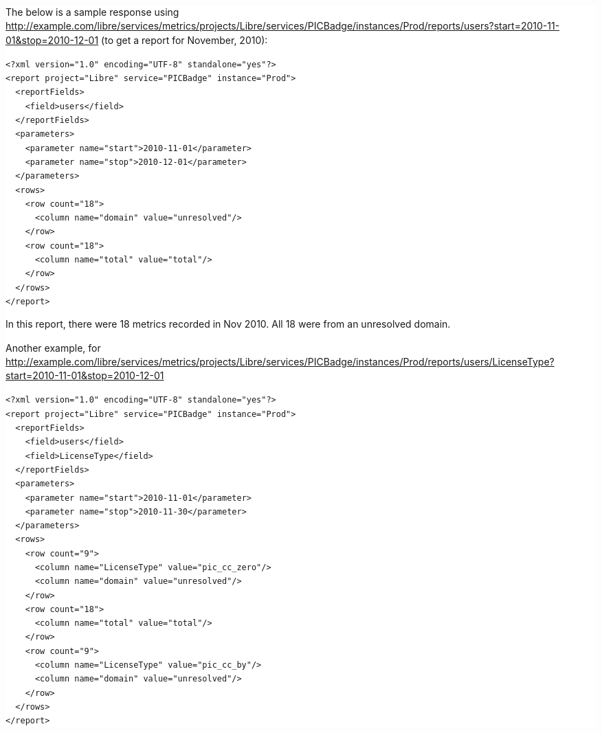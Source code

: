 The below is a sample response using  http://example.com/libre/services/metrics/projects/Libre/services/PICBadge/instances/Prod/reports/users?start=2010-11-01&stop=2010-12-01 (to get a report for November, 2010):

    <?xml version="1.0" encoding="UTF-8" standalone="yes"?>
    <report project="Libre" service="PICBadge" instance="Prod">
      <reportFields>
        <field>users</field>
      </reportFields>
      <parameters>
        <parameter name="start">2010-11-01</parameter>
        <parameter name="stop">2010-12-01</parameter>
      </parameters>
      <rows>
        <row count="18">
          <column name="domain" value="unresolved"/>
        </row>
        <row count="18">
          <column name="total" value="total"/>
        </row>
      </rows>
    </report>

In this report, there were 18 metrics recorded in Nov 2010. All 18 were from an unresolved domain.

Another example, for http://example.com/libre/services/metrics/projects/Libre/services/PICBadge/instances/Prod/reports/users/LicenseType?start=2010-11-01&stop=2010-12-01

    <?xml version="1.0" encoding="UTF-8" standalone="yes"?>
    <report project="Libre" service="PICBadge" instance="Prod">
      <reportFields>
        <field>users</field>
        <field>LicenseType</field>
      </reportFields>
      <parameters>
        <parameter name="start">2010-11-01</parameter>
        <parameter name="stop">2010-11-30</parameter>
      </parameters>
      <rows>
        <row count="9">
          <column name="LicenseType" value="pic_cc_zero"/>
          <column name="domain" value="unresolved"/>
        </row>
        <row count="18">
          <column name="total" value="total"/>
        </row>
        <row count="9">
          <column name="LicenseType" value="pic_cc_by"/>
          <column name="domain" value="unresolved"/>
        </row>
      </rows>
    </report>
